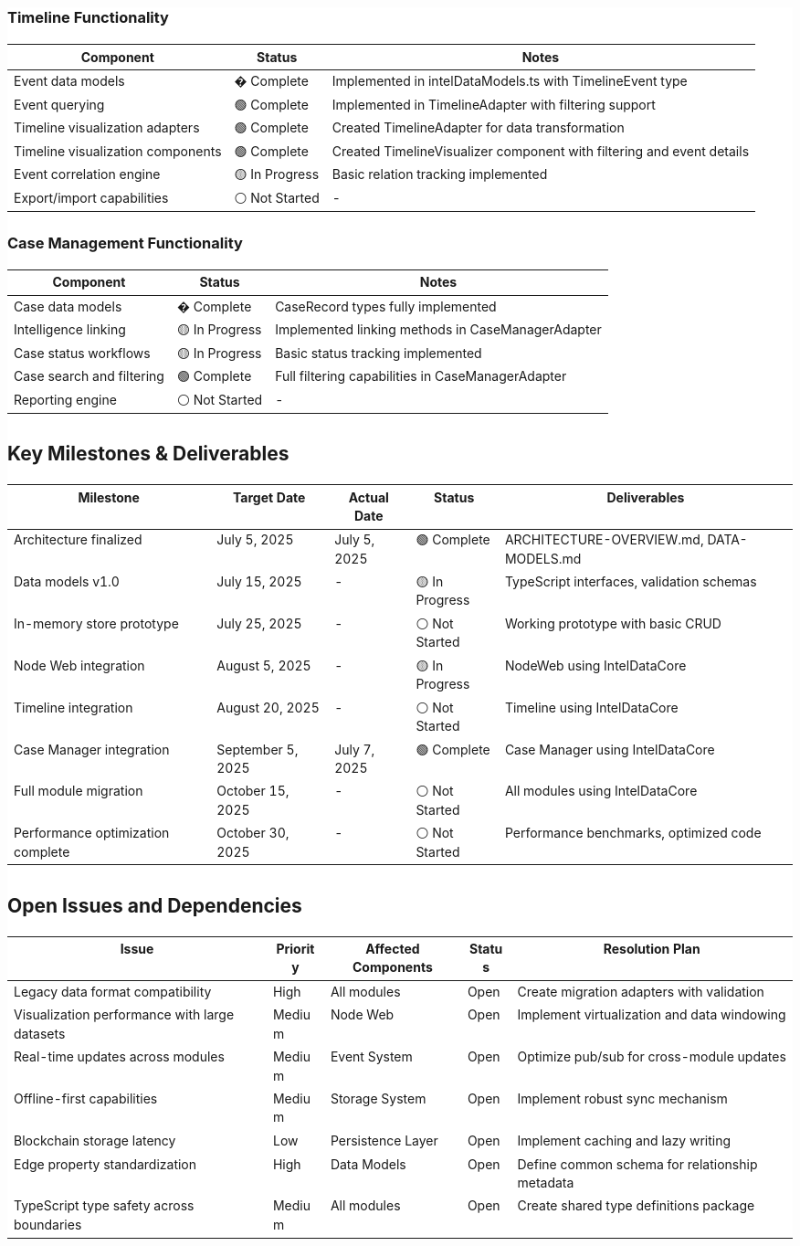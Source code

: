 ### Timeline Functionality

| Component | Status | Notes |
|-----------|--------|-------|
| Event data models | � Complete | Implemented in intelDataModels.ts with TimelineEvent type |
| Event querying | 🟢 Complete | Implemented in TimelineAdapter with filtering support |
| Timeline visualization adapters | 🟢 Complete | Created TimelineAdapter for data transformation |
| Timeline visualization components | 🟢 Complete | Created TimelineVisualizer component with filtering and event details |
| Event correlation engine | 🟡 In Progress | Basic relation tracking implemented |
| Export/import capabilities | ⚪ Not Started | - |

### Case Management Functionality

| Component | Status | Notes |
|-----------|--------|-------|
| Case data models | � Complete | CaseRecord types fully implemented |
| Intelligence linking | 🟡 In Progress | Implemented linking methods in CaseManagerAdapter |
| Case status workflows | 🟡 In Progress | Basic status tracking implemented |
| Case search and filtering | 🟢 Complete | Full filtering capabilities in CaseManagerAdapter |
| Reporting engine | ⚪ Not Started | - |

## Key Milestones & Deliverables

| Milestone | Target Date | Actual Date | Status | Deliverables |
|-----------|-------------|-------------|--------|--------------|
| Architecture finalized | July 5, 2025 | July 5, 2025 | 🟢 Complete | ARCHITECTURE-OVERVIEW.md, DATA-MODELS.md |
| Data models v1.0 | July 15, 2025 | - | 🟡 In Progress | TypeScript interfaces, validation schemas |
| In-memory store prototype | July 25, 2025 | - | ⚪ Not Started | Working prototype with basic CRUD |
| Node Web integration | August 5, 2025 | - | 🟡 In Progress | NodeWeb using IntelDataCore |
| Timeline integration | August 20, 2025 | - | ⚪ Not Started | Timeline using IntelDataCore |
| Case Manager integration | September 5, 2025 | July 7, 2025 | 🟢 Complete | Case Manager using IntelDataCore |
| Full module migration | October 15, 2025 | - | ⚪ Not Started | All modules using IntelDataCore |
| Performance optimization complete | October 30, 2025 | - | ⚪ Not Started | Performance benchmarks, optimized code |

## Open Issues and Dependencies

| Issue | Priority | Affected Components | Status | Resolution Plan |
|-------|----------|---------------------|--------|-----------------|
| Legacy data format compatibility | High | All modules | Open | Create migration adapters with validation |
| Visualization performance with large datasets | Medium | Node Web | Open | Implement virtualization and data windowing |
| Real-time updates across modules | Medium | Event System | Open | Optimize pub/sub for cross-module updates |
| Offline-first capabilities | Medium | Storage System | Open | Implement robust sync mechanism |
| Blockchain storage latency | Low | Persistence Layer | Open | Implement caching and lazy writing |
| Edge property standardization | High | Data Models | Open | Define common schema for relationship metadata |
| TypeScript type safety across boundaries | Medium | All modules | Open | Create shared type definitions package |
